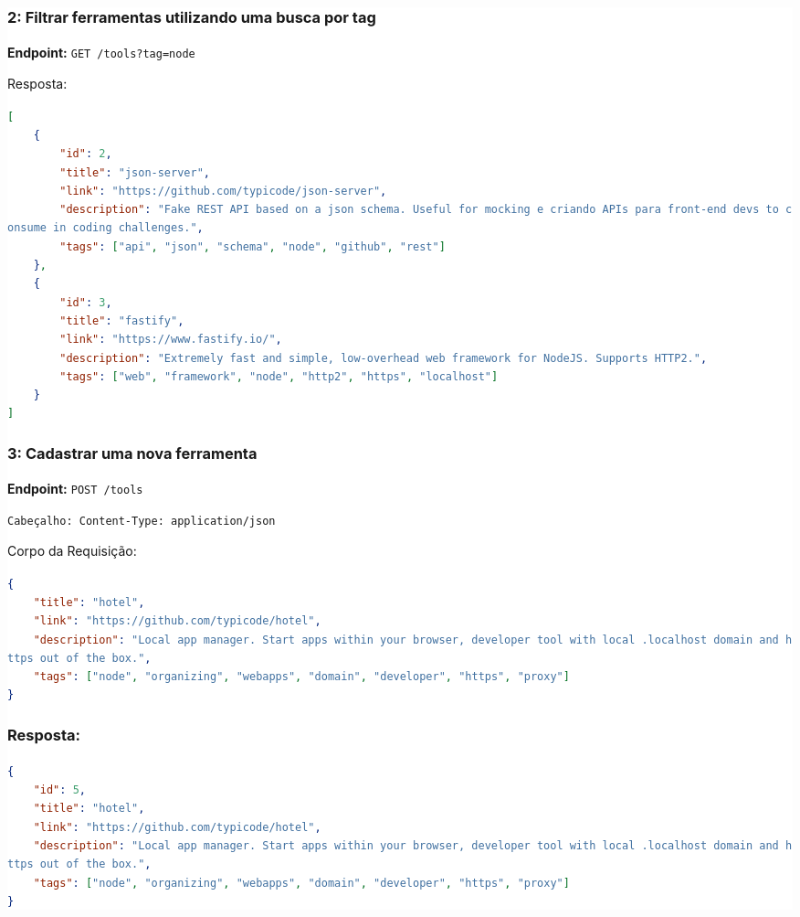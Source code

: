 ```json
```






### 2: Filtrar ferramentas utilizando uma busca por tag
**Endpoint:** `GET /tools?tag=node`

Resposta:

```json 
[
    {
        "id": 2,
        "title": "json-server",
        "link": "https://github.com/typicode/json-server",
        "description": "Fake REST API based on a json schema. Useful for mocking e criando APIs para front-end devs to consume in coding challenges.",
        "tags": ["api", "json", "schema", "node", "github", "rest"]
    },
    {
        "id": 3,
        "title": "fastify",
        "link": "https://www.fastify.io/",
        "description": "Extremely fast and simple, low-overhead web framework for NodeJS. Supports HTTP2.",
        "tags": ["web", "framework", "node", "http2", "https", "localhost"]
    }
]
```

### 3: Cadastrar uma nova ferramenta
**Endpoint:** `POST /tools`

`Cabeçalho: Content-Type: application/json`

Corpo da Requisição:

```json
{
    "title": "hotel",
    "link": "https://github.com/typicode/hotel",
    "description": "Local app manager. Start apps within your browser, developer tool with local .localhost domain and https out of the box.",
    "tags": ["node", "organizing", "webapps", "domain", "developer", "https", "proxy"]
}
```
### Resposta:

```json
{
    "id": 5,
    "title": "hotel",
    "link": "https://github.com/typicode/hotel",
    "description": "Local app manager. Start apps within your browser, developer tool with local .localhost domain and https out of the box.",
    "tags": ["node", "organizing", "webapps", "domain", "developer", "https", "proxy"]
}
```
